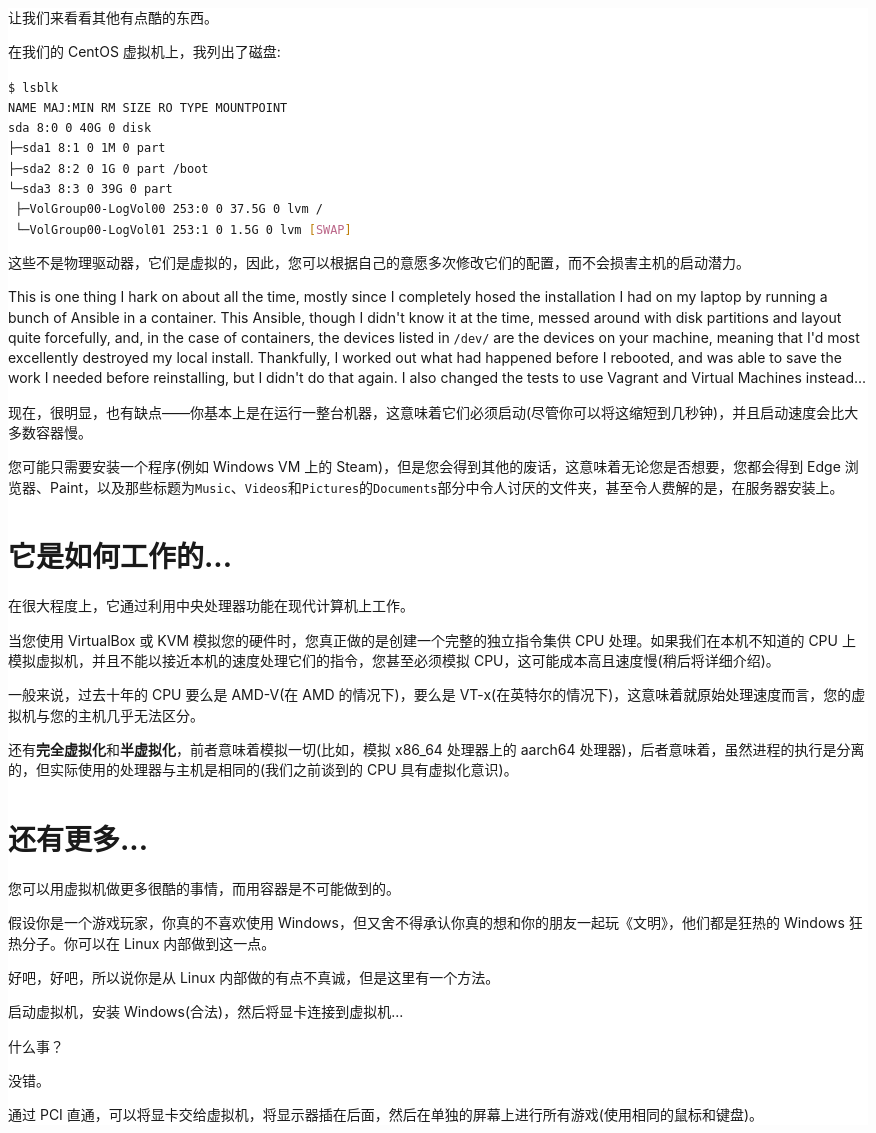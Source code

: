 让我们来看看其他有点酷的东西。

在我们的 CentOS 虚拟机上，我列出了磁盘:

```sh
$ lsblk
NAME MAJ:MIN RM SIZE RO TYPE MOUNTPOINT
sda 8:0 0 40G 0 disk 
├─sda1 8:1 0 1M 0 part 
├─sda2 8:2 0 1G 0 part /boot
└─sda3 8:3 0 39G 0 part 
 ├─VolGroup00-LogVol00 253:0 0 37.5G 0 lvm /
 └─VolGroup00-LogVol01 253:1 0 1.5G 0 lvm [SWAP]
```

这些不是物理驱动器，它们是虚拟的，因此，您可以根据自己的意愿多次修改它们的配置，而不会损害主机的启动潜力。

This is one thing I hark on about all the time, mostly since I completely hosed the installation I had on my laptop by running a bunch of Ansible in a container. This Ansible, though I didn't know it at the time, messed around with disk partitions and layout quite forcefully, and, in the case of containers, the devices listed in `/dev/` are the devices on your machine, meaning that I'd most excellently destroyed my local install. Thankfully, I worked out what had happened before I rebooted, and was able to save the work I needed before reinstalling, but I didn't do that again. I also changed the tests to use Vagrant and Virtual Machines instead...

现在，很明显，也有缺点——你基本上是在运行一整台机器，这意味着它们必须启动(尽管你可以将这缩短到几秒钟)，并且启动速度会比大多数容器慢。

您可能只需要安装一个程序(例如 Windows VM 上的 Steam)，但是您会得到其他的废话，这意味着无论您是否想要，您都会得到 Edge 浏览器、Paint，以及那些标题为`Music`、`Videos`和`Pictures`的`Documents`部分中令人讨厌的文件夹，甚至令人费解的是，在服务器安装上。

# 它是如何工作的...

在很大程度上，它通过利用中央处理器功能在现代计算机上工作。

当您使用 VirtualBox 或 KVM 模拟您的硬件时，您真正做的是创建一个完整的独立指令集供 CPU 处理。如果我们在本机不知道的 CPU 上模拟虚拟机，并且不能以接近本机的速度处理它们的指令，您甚至必须模拟 CPU，这可能成本高且速度慢(稍后将详细介绍)。

一般来说，过去十年的 CPU 要么是 AMD-V(在 AMD 的情况下)，要么是 VT-x(在英特尔的情况下)，这意味着就原始处理速度而言，您的虚拟机与您的主机几乎无法区分。

还有**完全虚拟化**和**半虚拟化**，前者意味着模拟一切(比如，模拟 x86_64 处理器上的 aarch64 处理器)，后者意味着，虽然进程的执行是分离的，但实际使用的处理器与主机是相同的(我们之前谈到的 CPU 具有虚拟化意识)。

# 还有更多...

您可以用虚拟机做更多很酷的事情，而用容器是不可能做到的。

假设你是一个游戏玩家，你真的不喜欢使用 Windows，但又舍不得承认你真的想和你的朋友一起玩《文明》，他们都是狂热的 Windows 狂热分子。你可以在 Linux 内部做到这一点。

好吧，好吧，所以说你是从 Linux 内部做的有点不真诚，但是这里有一个方法。

启动虚拟机，安装 Windows(合法)，然后将显卡连接到虚拟机...

什么事？

没错。

通过 PCI 直通，可以将显卡交给虚拟机，将显示器插在后面，然后在单独的屏幕上进行所有游戏(使用相同的鼠标和键盘)。
